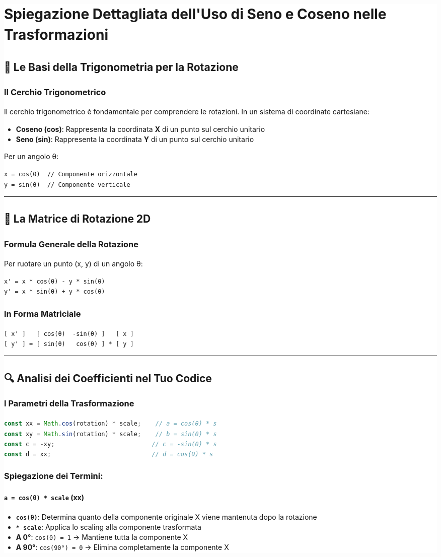 # Spiegazione Dettagliata dell'Uso di Seno e Coseno nelle Trasformazioni

## 📐 Le Basi della Trigonometria per la Rotazione

### Il Cerchio Trigonometrico
Il cerchio trigonometrico è fondamentale per comprendere le rotazioni. In un sistema di coordinate cartesiane:

- **Coseno (cos)**: Rappresenta la coordinata **X** di un punto sul cerchio unitario
- **Seno (sin)**: Rappresenta la coordinata **Y** di un punto sul cerchio unitario

Per un angolo θ:
```
x = cos(θ)  // Componente orizzontale
y = sin(θ)  // Componente verticale
```

---

## 🧮 La Matrice di Rotazione 2D

### Formula Generale della Rotazione
Per ruotare un punto (x, y) di un angolo θ:
```
x' = x * cos(θ) - y * sin(θ)
y' = x * sin(θ) + y * cos(θ)
```

### In Forma Matriciale
```
[ x' ]   [ cos(θ)  -sin(θ) ]   [ x ]
[ y' ] = [ sin(θ)   cos(θ) ] * [ y ]
```

---

## 🔍 Analisi dei Coefficienti nel Tuo Codice

### I Parametri della Trasformazione
```javascript
const xx = Math.cos(rotation) * scale;    // a = cos(θ) * s
const xy = Math.sin(rotation) * scale;    // b = sin(θ) * s
const c = -xy;                           // c = -sin(θ) * s
const d = xx;                            // d = cos(θ) * s
```

### Spiegazione dei Termini:

#### **`a = cos(θ) * scale`** (xx)
- **`cos(θ)`**: Determina quanto della componente originale X viene mantenuta dopo la rotazione
- **`* scale`**: Applica lo scaling alla componente trasformata
- **A 0°**: `cos(0) = 1` → Mantiene tutta la componente X
- **A 90°**: `cos(90°) = 0` → Elimina completamente la componente X
